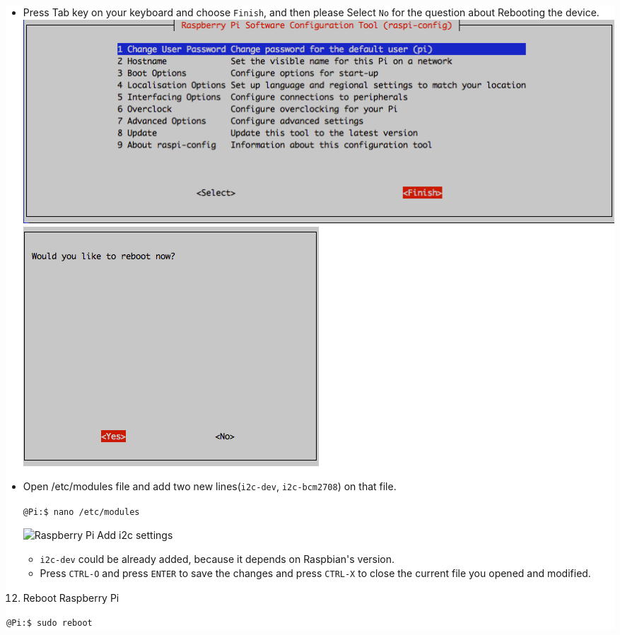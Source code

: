 
- Press Tab key on your keyboard and choose `Finish`, and then please Select `No` for the question about Rebooting the device.
![Raspberry Pi Choose Finish](/assets/choose_finish.png)
![Raspberry Pi Choose Finish](/assets/choose_finish_2.png)

- Open /etc/modules file and add two new lines(`i2c-dev`, `i2c-bcm2708`) on that file.

  ```bash
  @Pi:$ nano /etc/modules
  ```

  ![Raspberry Pi Add i2c settings](/assets/add_i2c_lines.png)

  - `i2c-dev` could be already added, because it depends on Raspbian's version.
  - Press `CTRL-O` and press `ENTER` to save the changes and press `CTRL-X` to close the current file you opened and modified.

12) Reboot Raspberry Pi

```bash
@Pi:$ sudo reboot
```
<div id='id-package'></div>

